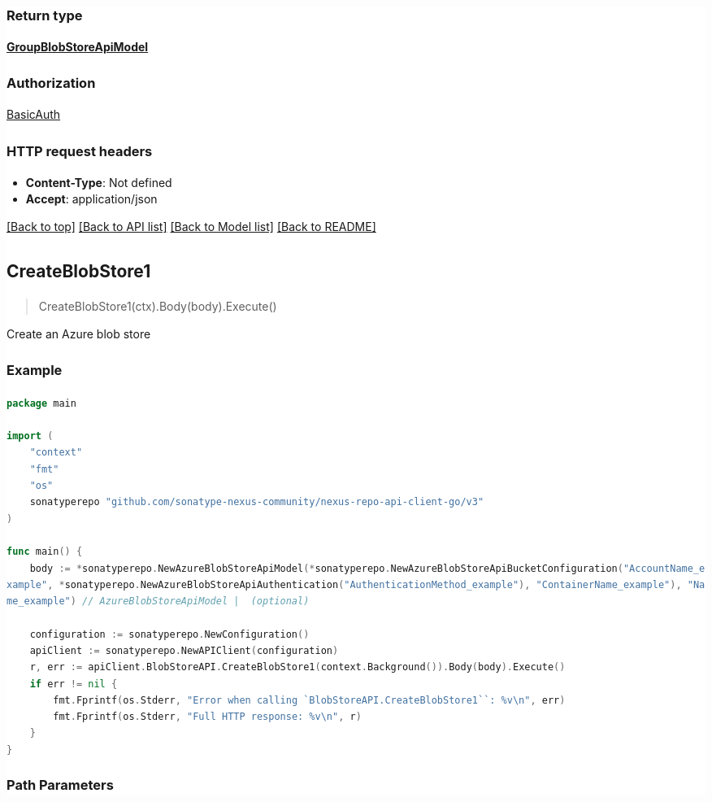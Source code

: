 

### Return type

[**GroupBlobStoreApiModel**](GroupBlobStoreApiModel.md)

### Authorization

[BasicAuth](../README.md#BasicAuth)

### HTTP request headers

- **Content-Type**: Not defined
- **Accept**: application/json

[[Back to top]](#) [[Back to API list]](../README.md#documentation-for-api-endpoints)
[[Back to Model list]](../README.md#documentation-for-models)
[[Back to README]](../README.md)


## CreateBlobStore1

> CreateBlobStore1(ctx).Body(body).Execute()

Create an Azure blob store

### Example

```go
package main

import (
	"context"
	"fmt"
	"os"
	sonatyperepo "github.com/sonatype-nexus-community/nexus-repo-api-client-go/v3"
)

func main() {
	body := *sonatyperepo.NewAzureBlobStoreApiModel(*sonatyperepo.NewAzureBlobStoreApiBucketConfiguration("AccountName_example", *sonatyperepo.NewAzureBlobStoreApiAuthentication("AuthenticationMethod_example"), "ContainerName_example"), "Name_example") // AzureBlobStoreApiModel |  (optional)

	configuration := sonatyperepo.NewConfiguration()
	apiClient := sonatyperepo.NewAPIClient(configuration)
	r, err := apiClient.BlobStoreAPI.CreateBlobStore1(context.Background()).Body(body).Execute()
	if err != nil {
		fmt.Fprintf(os.Stderr, "Error when calling `BlobStoreAPI.CreateBlobStore1``: %v\n", err)
		fmt.Fprintf(os.Stderr, "Full HTTP response: %v\n", r)
	}
}
```

### Path Parameters

